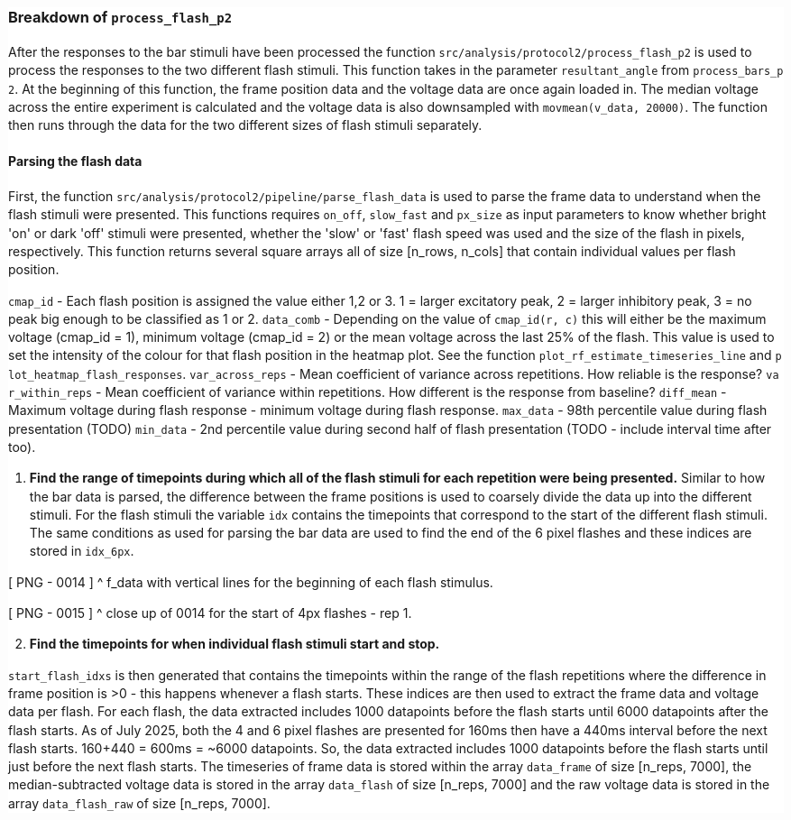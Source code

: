 


### Breakdown of `process_flash_p2`

After the responses to the bar stimuli have been processed the function `src/analysis/protocol2/process_flash_p2` is used to process the responses to the two different flash stimuli. This function takes in the parameter `resultant_angle` from `process_bars_p2`. At the beginning of this function, the frame position data and the voltage data are once again loaded in. The median voltage across the entire experiment is calculated and the voltage data is also downsampled with `movmean(v_data, 20000)`. The function then runs through the data for the two different sizes of flash stimuli separately. 

#### Parsing the flash data

First, the function `src/analysis/protocol2/pipeline/parse_flash_data` is used to parse the frame data to understand when the flash stimuli were presented. This functions requires `on_off`, `slow_fast` and `px_size` as input parameters to know whether bright 'on' or dark 'off' stimuli were presented, whether the 'slow' or 'fast' flash speed was used and the size of the flash in pixels, respectively. This function returns several square arrays all of size [n_rows, n_cols] that contain individual values per flash position. 

`cmap_id` - Each flash position is assigned the value either 1,2 or 3. 1 = larger excitatory peak, 2 = larger inhibitory peak, 3 = no peak big enough to be classified as 1 or 2.
`data_comb` - Depending on the value of `cmap_id(r, c)` this will either be the maximum voltage (cmap_id = 1), minimum voltage (cmap_id = 2) or the mean voltage across the last 25% of the flash. This value is used to set the intensity of the colour for that flash position in the heatmap plot. See the function `plot_rf_estimate_timeseries_line` and `plot_heatmap_flash_responses`.
`var_across_reps` - Mean coefficient of variance across repetitions. How reliable is the response?
`var_within_reps` -  Mean coefficient of variance within repetitions. How different is the response from baseline?
`diff_mean` - Maximum voltage during flash response - minimum voltage during flash response. 
`max_data` - 98th percentile value during flash presentation (TODO)
`min_data` - 2nd percentile value during second half of flash presentation (TODO - include interval time after too).

1. <b>Find the range of timepoints during which all of the flash stimuli for each repetition were being presented.</b>
Similar to how the bar data is parsed, the difference between the frame positions is used to coarsely divide the data up into the different stimuli. For the flash stimuli the variable `idx` contains the timepoints that correspond to the start of the different flash stimuli. The same conditions as used for parsing the bar data are used to find the end of the 6 pixel flashes and these indices are stored in `idx_6px`. 

[ PNG - 0014 ]
^ f_data with vertical lines for the beginning of each flash stimulus. 

[ PNG - 0015 ]
^ close up of 0014 for the start of 4px flashes - rep 1. 

2. <b>Find the timepoints for when individual flash stimuli start and stop. </b> 

`start_flash_idxs` is then generated that contains the timepoints within the range of the flash repetitions where the difference in frame position is >0 - this happens whenever a flash starts. These indices are then used to extract the frame data and voltage data per flash. For each flash, the data extracted includes 1000 datapoints before the flash starts until 6000 datapoints after the flash starts. As of July 2025, both the 4 and 6 pixel flashes are presented for 160ms then have a 440ms interval before the next flash starts. 160+440 = 600ms = ~6000 datapoints. So, the data extracted includes 1000 datapoints before the flash starts until just before the next flash starts. The timeseries of frame data is stored within the array `data_frame` of size [n_reps, 7000], the median-subtracted voltage data is stored in the array `data_flash` of size [n_reps, 7000] and the raw voltage data is stored in the array `data_flash_raw` of size [n_reps, 7000]. 
